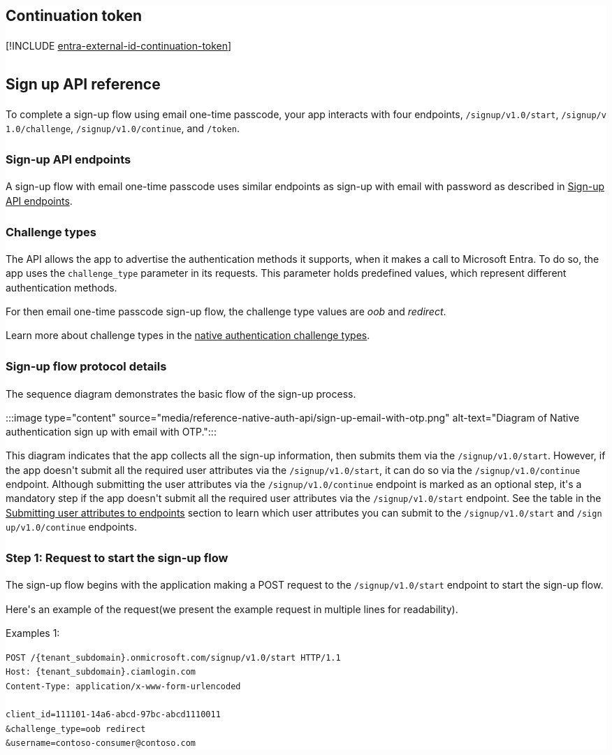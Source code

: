 ## Continuation token

[!INCLUDE [entra-external-id-continuation-token](./includes/native-auth-api/continuation-token.md)]

## Sign up API reference

To complete a sign-up flow using email one-time passcode, your app interacts with four endpoints,  `/signup/v1.0/start`, `/signup/v1.0/challenge`,  `/signup/v1.0/continue`, and `/token`.

### Sign-up API endpoints

A sign-up flow with email one-time passcode uses similar endpoints as sign-up with email with password as described in [Sign-up API endpoints](reference-native-authentication-email-password.md?bc=/entra/external-id/customers/breadcrumb/toc.json&toc=/entra/external-id/customers/toc.json#sign-up-api-endpoints).

### Challenge types

The API allows the app to advertise the authentication methods it supports, when it makes a call to Microsoft Entra. To do so, the app uses the `challenge_type` parameter in its requests. This parameter holds predefined values, which represent different authentication methods.

For then email one-time passcode sign-up flow, the challenge type values are *oob* and *redirect*.  

Learn more about challenge types in the [native authentication challenge types](../external-id/customers/concept-native-authentication-challenge-types.md).


### Sign-up flow protocol details

The sequence diagram demonstrates the basic flow of the sign-up process.

:::image type="content" source="media/reference-native-auth-api/sign-up-email-with-otp.png" alt-text="Diagram of Native authentication sign up with email with OTP."::: 

This diagram indicates that the app collects all the sign-up information, then submits them via the `/signup/v1.0/start`. However, if the app doesn't submit all the required user attributes via the `/signup/v1.0/start`, it can do so via the `/signup/v1.0/continue` endpoint. Although submitting the user attributes via the `/signup/v1.0/continue` endpoint is marked as an optional step, it's a mandatory step if the app doesn't submit all the required user attributes via the `/signup/v1.0/start` endpoint. See the table in the [Submitting user attributes to endpoints](#submitting-user-attributes-to-endpoints) section to learn which user attributes you can submit to the `/signup/v1.0/start` and `/signup/v1.0/continue` endpoints. 

### Step 1: Request to start the sign-up flow

The sign-up flow begins with the application making a POST request to the `/signup/v1.0/start` endpoint to start the sign-up flow.

Here's an example of the request(we present the example request in multiple lines for readability).

Examples 1:

```http
POST /{tenant_subdomain}.onmicrosoft.com/signup/v1.0/start HTTP/1.1
Host: {tenant_subdomain}.ciamlogin.com
Content-Type: application/x-www-form-urlencoded

client_id=111101-14a6-abcd-97bc-abcd1110011
&challenge_type=oob redirect
&username=contoso-consumer@contoso.com 
```

